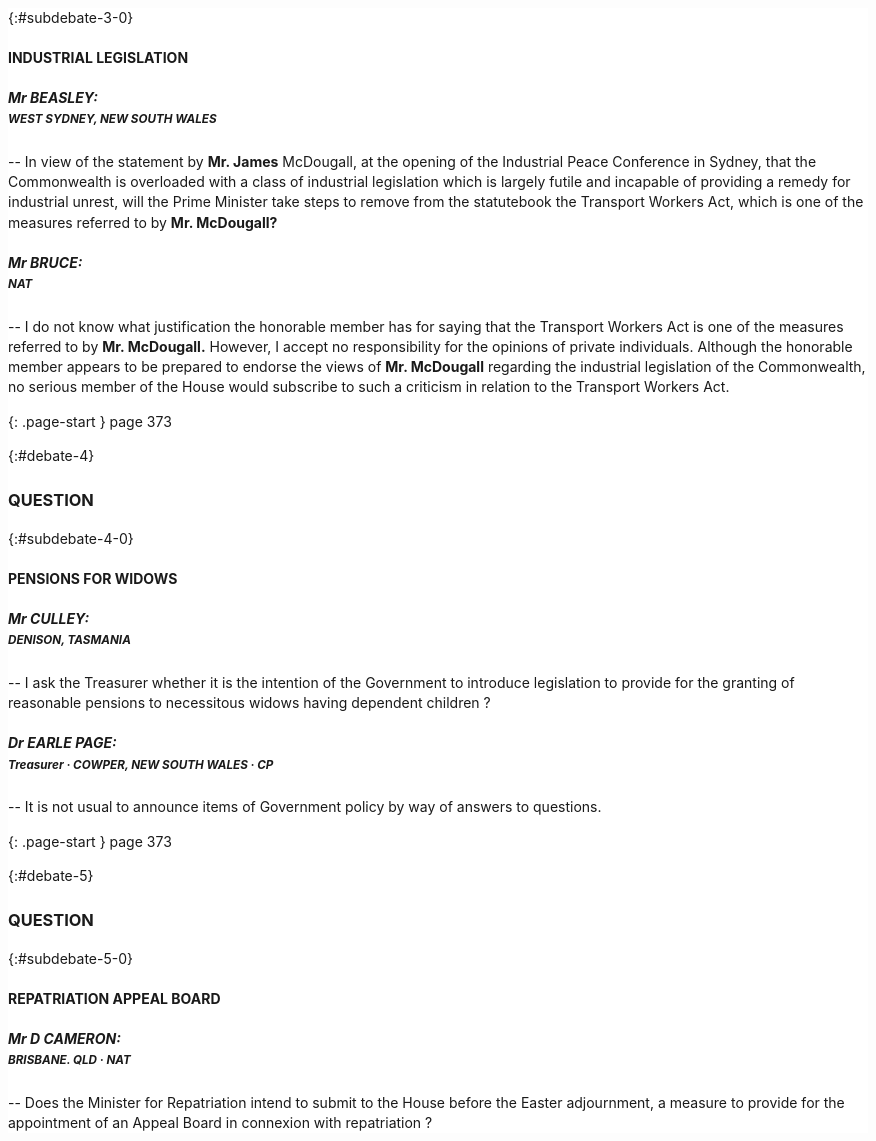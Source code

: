{:#subdebate-3-0}
#### INDUSTRIAL LEGISLATION

##### Mr BEASLEY:<br><small class="text-muted">WEST SYDNEY, NEW SOUTH WALES</small>

-- In view of the statement by  **Mr. James**  McDougall, at the opening of the Industrial Peace Conference in Sydney, that the Commonwealth is overloaded with a class of industrial legislation which is largely futile and incapable of providing a remedy for industrial unrest, will the Prime Minister take steps to remove from the statutebook the Transport Workers Act, which is one of the measures referred to by  **Mr. McDougall?** 

##### Mr BRUCE:<br><small class="text-muted">NAT</small>

-- I do not know what justification the honorable member has for saying that the Transport Workers Act is one of the measures referred to by  **Mr. McDougall.**  However, I accept no responsibility for the opinions of private individuals. Although the honorable member appears to be prepared to endorse the views of  **Mr. McDougall**  regarding the industrial legislation of the Commonwealth, no serious member of the House would subscribe to such a criticism in relation to the Transport Workers Act. 

{: .page-start }
page 373

{:#debate-4}
### QUESTION

{:#subdebate-4-0}
#### PENSIONS FOR WIDOWS

##### Mr CULLEY:<br><small class="text-muted">DENISON, TASMANIA</small>

-- I ask the Treasurer whether it is the intention of the Government to introduce legislation to provide for the granting of reasonable pensions to necessitous widows having dependent children ? 

##### Dr EARLE PAGE:<br><small class="text-muted">Treasurer &middot; COWPER, NEW SOUTH WALES &middot; CP</small>

-- It is not usual to announce items of Government policy by way of answers to questions. 

{: .page-start }
page 373

{:#debate-5}
### QUESTION

{:#subdebate-5-0}
#### REPATRIATION APPEAL BOARD

##### Mr D CAMERON:<br><small class="text-muted">BRISBANE. QLD &middot; NAT</small>

-- Does the Minister for Repatriation intend to submit to the House before the Easter adjournment, a measure to provide for the appointment of an Appeal Board in connexion with repatriation ? 
